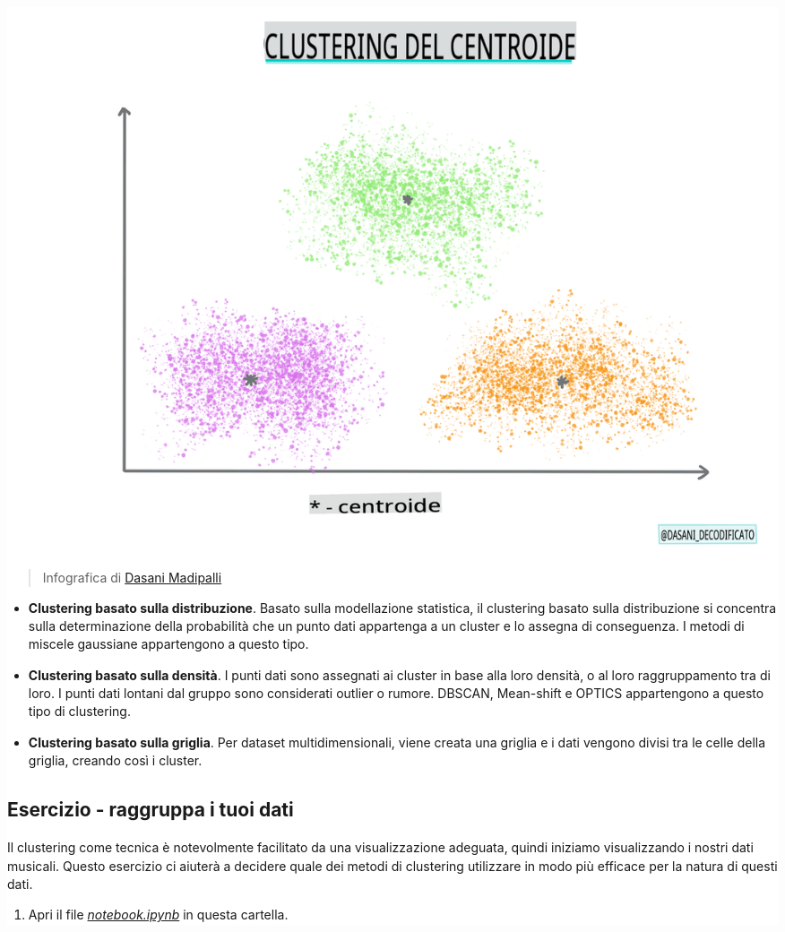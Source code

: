    ![Infografica Clustering del Centroide](../../../../translated_images/centroid.097fde836cf6c9187d0b2033e9f94441829f9d86f4f0b1604dd4b3d1931aee34.it.png)
   > Infografica di [Dasani Madipalli](https://twitter.com/dasani_decoded)

- **Clustering basato sulla distribuzione**. Basato sulla modellazione statistica, il clustering basato sulla distribuzione si concentra sulla determinazione della probabilità che un punto dati appartenga a un cluster e lo assegna di conseguenza. I metodi di miscele gaussiane appartengono a questo tipo.

- **Clustering basato sulla densità**. I punti dati sono assegnati ai cluster in base alla loro densità, o al loro raggruppamento tra di loro. I punti dati lontani dal gruppo sono considerati outlier o rumore. DBSCAN, Mean-shift e OPTICS appartengono a questo tipo di clustering.

- **Clustering basato sulla griglia**. Per dataset multidimensionali, viene creata una griglia e i dati vengono divisi tra le celle della griglia, creando così i cluster.

## Esercizio - raggruppa i tuoi dati

Il clustering come tecnica è notevolmente facilitato da una visualizzazione adeguata, quindi iniziamo visualizzando i nostri dati musicali. Questo esercizio ci aiuterà a decidere quale dei metodi di clustering utilizzare in modo più efficace per la natura di questi dati.

1. Apri il file [_notebook.ipynb_](https://github.com/microsoft/ML-For-Beginners/blob/main/5-Clustering/1-Visualize/notebook.ipynb) in questa cartella.
